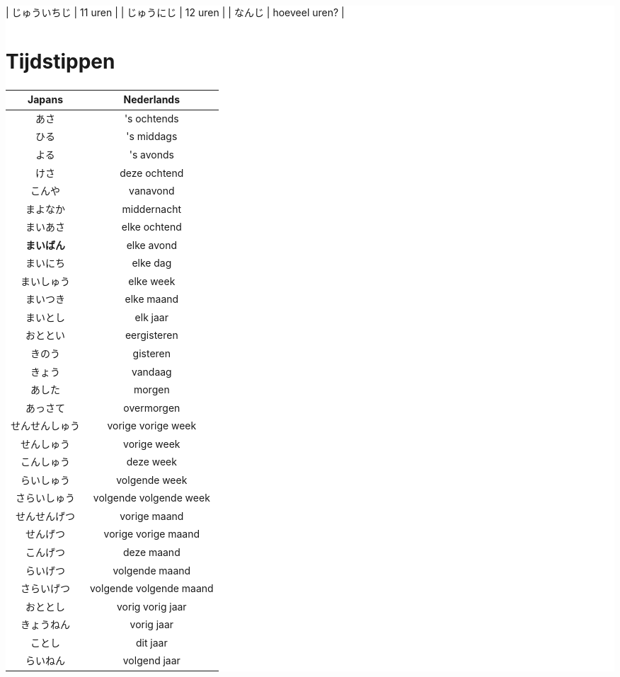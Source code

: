 | じゅういちじ |    11 uren    |
|  じゅうにじ  |    12 uren    |
|    なんじ    | hoeveel uren? |

# Tijdstippen

|     Japans     |       Nederlands        |
|:--------------:|:-----------------------:|
|      あさ      |       's ochtends       |
|      ひる      |       's middags        |
|      よる      |        's avonds        |
|      けさ      |      deze ochtend       |
|     こんや     |        vanavond         |
|    まよなか    |       middernacht       |
|    まいあさ    |      elke ochtend       |
|  **まいばん**  |       elke avond        |
|    まいにち    |        elke dag         |
|   まいしゅう   |        elke week        |
|    まいつき    |       elke maand        |
|    まいとし    |        elk jaar         |
|    おととい    |       eergisteren       |
|     きのう     |        gisteren         |
|     きょう     |         vandaag         |
|     あした     |         morgen          |
|    あっさて    |       overmorgen        |
| せんせんしゅう |   vorige vorige week    |
|   せんしゅう   |       vorige week       |
|   こんしゅう   |        deze week        |
|   らいしゅう   |      volgende week      |
|  さらいしゅう  | volgende volgende week  |
|  せんせんげつ  |      vorige maand       |
|    せんげつ    |   vorige vorige maand   |
|    こんげつ    |       deze maand        |
|    らいげつ    |     volgende maand      |
|   さらいげつ   | volgende volgende maand |
|    おととし    |    vorig vorig jaar     |
|   きょうねん   |       vorig jaar        |
|     ことし     |        dit jaar         |
|    らいねん    |      volgend jaar       |
